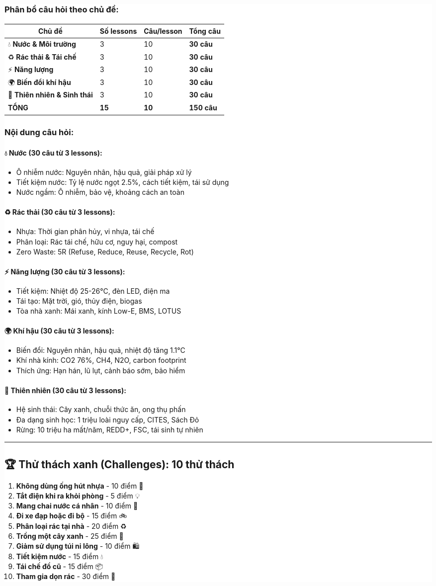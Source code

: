 ### Phân bổ câu hỏi theo chủ đề:

| Chủ đề | Số lessons | Câu/lesson | Tổng câu |
|--------|------------|------------|----------|
| 💧 **Nước & Môi trường** | 3 | 10 | **30 câu** |
| ♻️ **Rác thải & Tái chế** | 3 | 10 | **30 câu** |
| ⚡ **Năng lượng** | 3 | 10 | **30 câu** |
| 🌍 **Biến đổi khí hậu** | 3 | 10 | **30 câu** |
| 🌳 **Thiên nhiên & Sinh thái** | 3 | 10 | **30 câu** |
| **TỔNG** | **15** | **10** | **150 câu** |

### Nội dung câu hỏi:

#### 💧 Nước (30 câu từ 3 lessons):
- Ô nhiễm nước: Nguyên nhân, hậu quả, giải pháp xử lý
- Tiết kiệm nước: Tỷ lệ nước ngọt 2.5%, cách tiết kiệm, tái sử dụng
- Nước ngầm: Ô nhiễm, bảo vệ, khoảng cách an toàn

#### ♻️ Rác thải (30 câu từ 3 lessons):
- Nhựa: Thời gian phân hủy, vi nhựa, tái chế
- Phân loại: Rác tái chế, hữu cơ, nguy hại, compost
- Zero Waste: 5R (Refuse, Reduce, Reuse, Recycle, Rot)

#### ⚡ Năng lượng (30 câu từ 3 lessons):
- Tiết kiệm: Nhiệt độ 25-26°C, đèn LED, điện ma
- Tái tạo: Mặt trời, gió, thủy điện, biogas
- Tòa nhà xanh: Mái xanh, kính Low-E, BMS, LOTUS

#### 🌍 Khí hậu (30 câu từ 3 lessons):
- Biến đổi: Nguyên nhân, hậu quả, nhiệt độ tăng 1.1°C
- Khí nhà kính: CO2 76%, CH4, N2O, carbon footprint
- Thích ứng: Hạn hán, lũ lụt, cảnh báo sớm, bảo hiểm

#### 🌳 Thiên nhiên (30 câu từ 3 lessons):
- Hệ sinh thái: Cây xanh, chuỗi thức ăn, ong thụ phấn
- Đa dạng sinh học: 1 triệu loài nguy cấp, CITES, Sách Đỏ
- Rừng: 10 triệu ha mất/năm, REDD+, FSC, tái sinh tự nhiên

---

## 🏆 Thử thách xanh (Challenges): **10 thử thách**

1. **Không dùng ống hút nhựa** - 10 điểm 🥤
2. **Tắt điện khi ra khỏi phòng** - 5 điểm 💡
3. **Mang chai nước cá nhân** - 10 điểm 🍶
4. **Đi xe đạp hoặc đi bộ** - 15 điểm 🚲
5. **Phân loại rác tại nhà** - 20 điểm ♻️
6. **Trồng một cây xanh** - 25 điểm 🌱
7. **Giảm sử dụng túi ni lông** - 10 điểm 🛍️
8. **Tiết kiệm nước** - 15 điểm 💧
9. **Tái chế đồ cũ** - 15 điểm 📦
10. **Tham gia dọn rác** - 30 điểm 🧹
